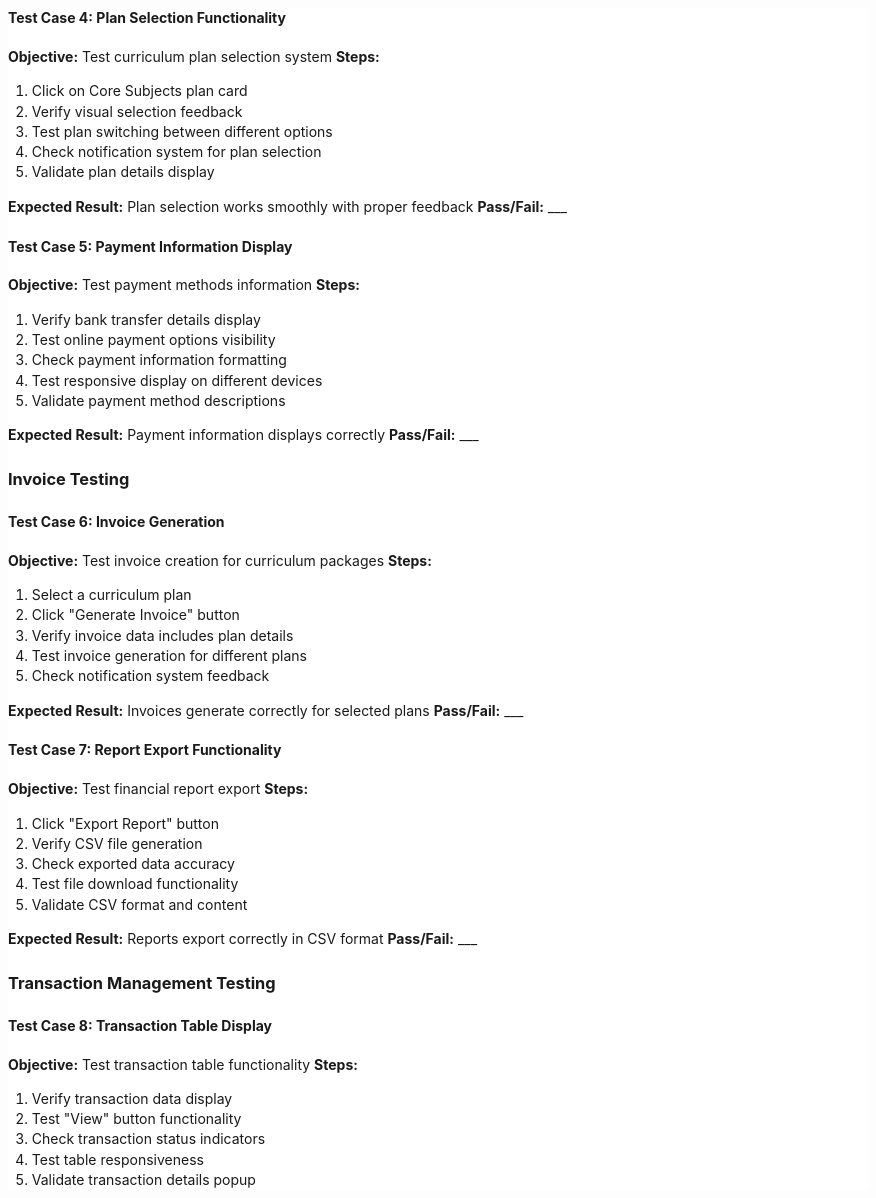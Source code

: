 #### Test Case 4: Plan Selection Functionality
**Objective:** Test curriculum plan selection system
**Steps:**
1. Click on Core Subjects plan card
2. Verify visual selection feedback
3. Test plan switching between different options
4. Check notification system for plan selection
5. Validate plan details display

**Expected Result:** Plan selection works smoothly with proper feedback
**Pass/Fail:** ___

#### Test Case 5: Payment Information Display
**Objective:** Test payment methods information
**Steps:**
1. Verify bank transfer details display
2. Test online payment options visibility
3. Check payment information formatting
4. Test responsive display on different devices
5. Validate payment method descriptions

**Expected Result:** Payment information displays correctly
**Pass/Fail:** ___

### Invoice Testing

#### Test Case 6: Invoice Generation
**Objective:** Test invoice creation for curriculum packages
**Steps:**
1. Select a curriculum plan
2. Click "Generate Invoice" button
3. Verify invoice data includes plan details
4. Test invoice generation for different plans
5. Check notification system feedback

**Expected Result:** Invoices generate correctly for selected plans
**Pass/Fail:** ___

#### Test Case 7: Report Export Functionality
**Objective:** Test financial report export
**Steps:**
1. Click "Export Report" button
2. Verify CSV file generation
3. Check exported data accuracy
4. Test file download functionality
5. Validate CSV format and content

**Expected Result:** Reports export correctly in CSV format
**Pass/Fail:** ___

### Transaction Management Testing

#### Test Case 8: Transaction Table Display
**Objective:** Test transaction table functionality
**Steps:**
1. Verify transaction data display
2. Test "View" button functionality
3. Check transaction status indicators
4. Test table responsiveness
5. Validate transaction details popup
